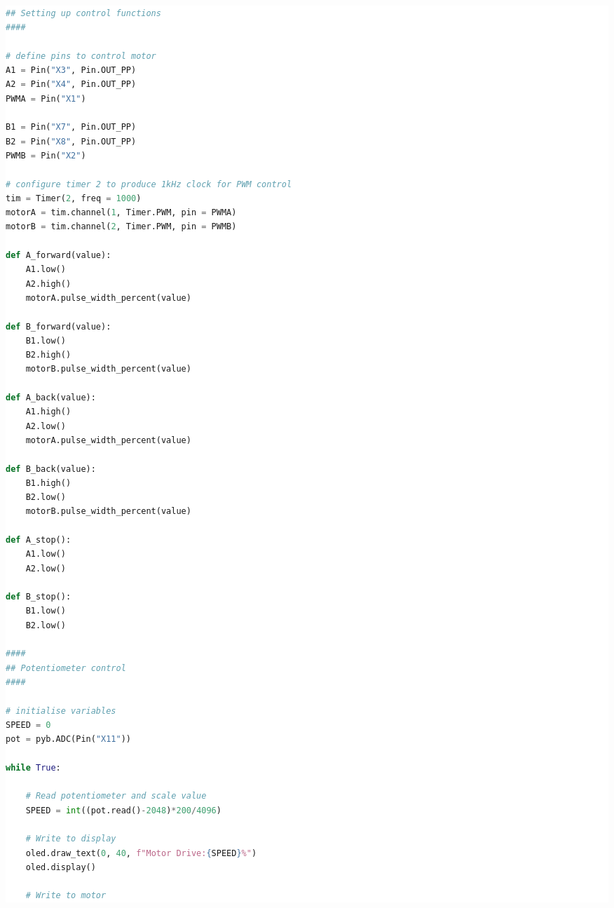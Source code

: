 ```python
## Setting up control functions
####

# define pins to control motor
A1 = Pin("X3", Pin.OUT_PP)
A2 = Pin("X4", Pin.OUT_PP)
PWMA = Pin("X1")

B1 = Pin("X7", Pin.OUT_PP)
B2 = Pin("X8", Pin.OUT_PP)
PWMB = Pin("X2")

# configure timer 2 to produce 1kHz clock for PWM control
tim = Timer(2, freq = 1000)
motorA = tim.channel(1, Timer.PWM, pin = PWMA)
motorB = tim.channel(2, Timer.PWM, pin = PWMB)

def A_forward(value):
    A1.low()
    A2.high()
    motorA.pulse_width_percent(value)   

def B_forward(value):
    B1.low()
    B2.high()
    motorB.pulse_width_percent(value)  

def A_back(value):
    A1.high()
    A2.low()
    motorA.pulse_width_percent(value)

def B_back(value):
    B1.high()
    B2.low()
    motorB.pulse_width_percent(value)

def A_stop():
    A1.low()
    A2.low()

def B_stop():
    B1.low()
    B2.low()

####
## Potentiometer control
####

# initialise variables
SPEED = 0
pot = pyb.ADC(Pin("X11"))

while True:
    
    # Read potentiometer and scale value
    SPEED = int((pot.read()-2048)*200/4096)

    # Write to display
    oled.draw_text(0, 40, f"Motor Drive:{SPEED}%")
    oled.display()

    # Write to motor
```